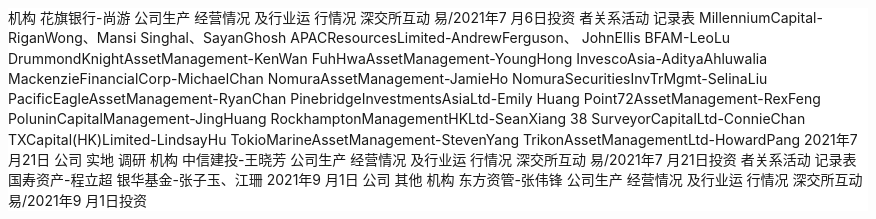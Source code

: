 机构
花旗银行-尚游
公司生产
经营情况
及行业运
行情况
深交所互动
易/2021年7
月6日投资
者关系活动
记录表
MillenniumCapital-RiganWong、Mansi
Singhal、SayanGhosh
APACResourcesLimited-AndrewFerguson、
JohnEllis
BFAM-LeoLu
DrummondKnightAssetManagement-KenWan
FuhHwaAssetManagement-YoungHong
InvescoAsia-AdityaAhluwalia
MackenzieFinancialCorp-MichaelChan
NomuraAssetManagement-JamieHo
NomuraSecuritiesInvTrMgmt-SelinaLiu
PacificEagleAssetManagement-RyanChan
PinebridgeInvestmentsAsiaLtd-Emily
Huang
Point72AssetManagement-RexFeng
PoluninCapitalManagement-JingHuang
RockhamptonManagementHKLtd-SeanXiang
38
SurveyorCapitalLtd-ConnieChan
TXCapital(HK)Limited-LindsayHu
TokioMarineAssetManagement-StevenYang
TrikonAssetManagementLtd-HowardPang
2021年7
月21日
公司
实地
调研
机构
中信建投-王晓芳
公司生产
经营情况
及行业运
行情况
深交所互动
易/2021年7
月21日投资
者关系活动
记录表
国寿资产-程立超
银华基金-张子玉、江珊
2021年9
月1日
公司
其他
机构
东方资管-张伟锋
公司生产
经营情况
及行业运
行情况
深交所互动
易/2021年9
月1日投资